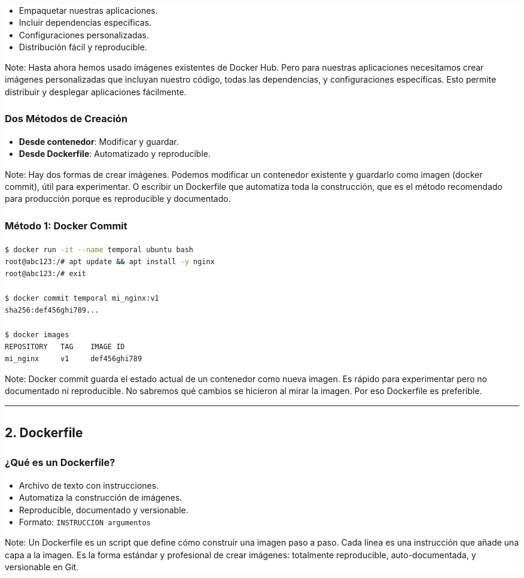* Empaquetar nuestras aplicaciones.
* Incluir dependencias específicas.
* Configuraciones personalizadas.
* Distribución fácil y reproducible.

Note: Hasta ahora hemos usado imágenes existentes de Docker Hub. Pero para nuestras aplicaciones necesitamos crear imágenes personalizadas que incluyan nuestro código, todas las dependencias, y configuraciones específicas. Esto permite distribuir y desplegar aplicaciones fácilmente.


### Dos Métodos de Creación

* **Desde contenedor**: Modificar y guardar.
* **Desde Dockerfile**: Automatizado y reproducible.

Note: Hay dos formas de crear imágenes. Podemos modificar un contenedor existente y guardarlo como imagen (docker commit), útil para experimentar. O escribir un Dockerfile que automatiza toda la construcción, que es el método recomendado para producción porque es reproducible y documentado.


### Método 1: Docker Commit

```bash
$ docker run -it --name temporal ubuntu bash
root@abc123:/# apt update && apt install -y nginx
root@abc123:/# exit

$ docker commit temporal mi_nginx:v1
sha256:def456ghi789...

$ docker images
REPOSITORY   TAG    IMAGE ID
mi_nginx     v1     def456ghi789
```

Note: Docker commit guarda el estado actual de un contenedor como nueva imagen. Es rápido para experimentar pero no documentado ni reproducible. No sabremos qué cambios se hicieron al mirar la imagen. Por eso Dockerfile es preferible.

---

## 2. Dockerfile


### ¿Qué es un Dockerfile?

* Archivo de texto con instrucciones.
* Automatiza la construcción de imágenes.
* Reproducible, documentado y versionable.
* Formato: `INSTRUCCION argumentos`

Note: Un Dockerfile es un script que define cómo construir una imagen paso a paso. Cada línea es una instrucción que añade una capa a la imagen. Es la forma estándar y profesional de crear imágenes: totalmente reproducible, auto-documentada, y versionable en Git.
